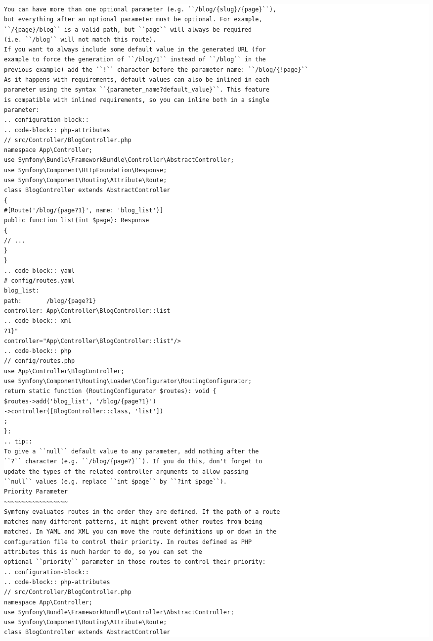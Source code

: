~~~~~~~~~~~~~~~~~~~
You can have more than one optional parameter (e.g. ``/blog/{slug}/{page}``),
but everything after an optional parameter must be optional. For example,
``/{page}/blog`` is a valid path, but ``page`` will always be required
(i.e. ``/blog`` will not match this route).
If you want to always include some default value in the generated URL (for
example to force the generation of ``/blog/1`` instead of ``/blog`` in the
previous example) add the ``!`` character before the parameter name: ``/blog/{!page}``
As it happens with requirements, default values can also be inlined in each
parameter using the syntax ``{parameter_name?default_value}``. This feature
is compatible with inlined requirements, so you can inline both in a single
parameter:
.. configuration-block::
.. code-block:: php-attributes
// src/Controller/BlogController.php
namespace App\Controller;
use Symfony\Bundle\FrameworkBundle\Controller\AbstractController;
use Symfony\Component\HttpFoundation\Response;
use Symfony\Component\Routing\Attribute\Route;
class BlogController extends AbstractController
{
#[Route('/blog/{page?1}', name: 'blog_list')]
public function list(int $page): Response
{
// ...
}
}
.. code-block:: yaml
# config/routes.yaml
blog_list:
path:       /blog/{page?1}
controller: App\Controller\BlogController::list
.. code-block:: xml
?1}"
controller="App\Controller\BlogController::list"/>
.. code-block:: php
// config/routes.php
use App\Controller\BlogController;
use Symfony\Component\Routing\Loader\Configurator\RoutingConfigurator;
return static function (RoutingConfigurator $routes): void {
$routes->add('blog_list', '/blog/{page?1}')
->controller([BlogController::class, 'list'])
;
};
.. tip::
To give a ``null`` default value to any parameter, add nothing after the
``?`` character (e.g. ``/blog/{page?}``). If you do this, don't forget to
update the types of the related controller arguments to allow passing
``null`` values (e.g. replace ``int $page`` by ``?int $page``).
Priority Parameter
~~~~~~~~~~~~~~~~~~
Symfony evaluates routes in the order they are defined. If the path of a route
matches many different patterns, it might prevent other routes from being
matched. In YAML and XML you can move the route definitions up or down in the
configuration file to control their priority. In routes defined as PHP
attributes this is much harder to do, so you can set the
optional ``priority`` parameter in those routes to control their priority:
.. configuration-block::
.. code-block:: php-attributes
// src/Controller/BlogController.php
namespace App\Controller;
use Symfony\Bundle\FrameworkBundle\Controller\AbstractController;
use Symfony\Component\Routing\Attribute\Route;
class BlogController extends AbstractController
~~~~~~~~~~~~~~~~~~~